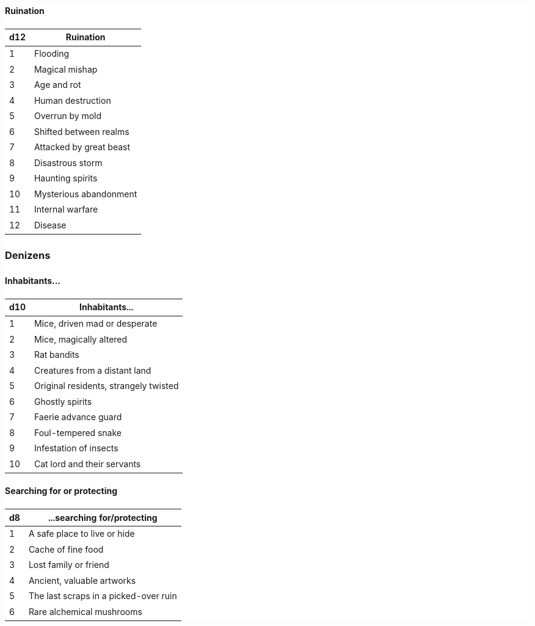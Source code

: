 #### Ruination

|   d12  |   Ruination                |
|--------|----------------------------|
|   1    |   Flooding                 |
|   2    |   Magical mishap           |
|   3    |   Age and rot              |
|   4    |   Human destruction        |
|   5    |   Overrun by mold          |
|   6    |   Shifted between realms   |
|   7    |   Attacked by great beast  |
|   8    |   Disastrous storm         |
|   9    |   Haunting spirits         |
|   10   |   Mysterious abandonment   |
|   11   |   Internal warfare         |
|   12   |   Disease                  |

### Denizens

#### Inhabitants...

|   d10  |   Inhabitants...                         |
|--------|------------------------------------------|
|   1    |   Mice, driven mad or desperate          |
|   2    |   Mice, magically altered                |
|   3    |   Rat bandits                            |
|   4    |   Creatures from a distant land          |
|   5    |   Original residents, strangely twisted  |
|   6    |   Ghostly spirits                        |
|   7    |   Faerie advance guard                   |
|   8    |   Foul-tempered snake                    |
|   9    |   Infestation of insects                 |
|   10   |   Cat lord and their servants            |

#### Searching for or protecting

|   d8  |   ...searching for/protecting            |
|-------|------------------------------------------|
|   1   |   A safe place to live or hide           |
|   2   |   Cache of fine food                     |
|   3   |   Lost family or friend                  |
|   4   |   Ancient, valuable artworks             |
|   5   |   The last scraps in a picked-over ruin  |
|   6   |   Rare alchemical mushrooms              |